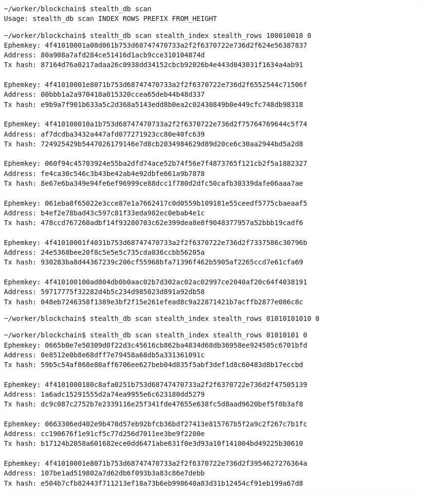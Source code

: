 <pre>
~/worker/blockchain$ stealth_db scan
Usage: stealth_db scan INDEX ROWS PREFIX FROM_HEIGHT
</pre>

<pre>
~/worker/blockchain$ stealth_db scan stealth_index stealth_rows 100010010 0
Ephemkey: 4f41010001a08d061b753d68747470733a2f2f6370722e736d2f624e56387837
Address: 80a908a7afd284ce51416d1acb9cce310104874d
Tx hash: 87164d76a0217adaa26c0938dd34152cbcb92026b4e443d043031f1634a4ab91

Ephemkey: 4f41010001e8071b753d68747470733a2f2f6370722e736d2f6552544c71506f
Address: 00bbb1a2a970410a015320ccea65deb44b48d337
Tx hash: e9b9a7f901b633a5c2d368a5143edd8b0ea2c02430849b0e449cfc748db98318

Ephemkey: 4f410100010a1b753d68747470733a2f2f6370722e736d2f75764769644c5f74
Address: af7dcdba3432a447afd077271923cc80e40fc639
Tx hash: 724925429b5447026179146e7d8cb2034984629d89d20ce6c30aa2944bd5a2d8

Ephemkey: 060f94c45703924e55ba2dfd74ace52b74f56e7f4873765f121cb2f5a1882327
Address: fe4ca30c546c3b43be42ab4e92dbfe661a9b7878
Tx hash: 8e67e6ba349e94fe6ef96999ce88dcc1f780d2dfc50cafb30339dafe06aaa7ae

Ephemkey: 061eba8f65022e3cce87e1a7662417c0d0559b109181e55ceedf5775cbaeaaf5
Address: b4ef2e78bad43c597c81f33eda982ec0ebab4e1c
Tx hash: 478ccd767260adbf14f93280703c62e399dea8e8f9048377957a52bbb19cadf6

Ephemkey: 4f41010001f4031b753d68747470733a2f2f6370722e736d2f7337586c30796b
Address: 24e5368bee20f8c5e5e5c735cda036ccbb56205a
Tx hash: 930283ba8d44367239c206cf55968bfa71396f462b5905af2265ccd7e61cfa69

Ephemkey: 4f410100100ad804db0b0aac02b7d302ac02ac02997ce2040af20c64f4038191
Address: 59717775f32282d4b5c234d985023d891a92db58
Tx hash: 048eb7246358f1389e3bf2f15e261efead8c9a22871421b7acffb2877e086c8c
</pre>

<pre>
~/worker/blockchain$ stealth_db scan stealth_index stealth_rows 01010101010 0
</pre>

<pre>
~/worker/blockchain$ stealth_db scan stealth_index stealth_rows 01010101 0
Ephemkey: 0665b0e7e50309d0f22d3c45616cb862ba4834d68db36958ee924505c6701bfd
Address: 0e8512e0b8e68dff7e79458a68db5a331361091c
Tx hash: 59b5c54af868e80aff6706ee627beb04d835f5abf3def1d8c60483d8b17eccbd

Ephemkey: 4f4101000180c8afa0251b753d68747470733a2f2f6370722e736d2f47505139
Address: 1a6adc15291555d2a74ea9955e6c623180dd5279
Tx hash: dc9c087c2752b7e2339116e25f341fde47655e638fc5d8aad9620bef5f0b3af8

Ephemkey: 0663306ed402e9b470d57eb92bfcb36bdf27413e815767b5f2a9c2f267c7b1fc
Address: cc190676f1e91cf5c77d256d7011ee3be9f2200e
Tx hash: b17124b2058a601682ece0dd6471abe631f0e3d93a10f141004bd49225b30610

Ephemkey: 4f41010001e8071b753d68747470733a2f2f6370722e736d2f3954627276364a
Address: 107be1ad519802a7d62db6f093b3a83c86e7debb
Tx hash: e504b7cfb82443f711213ef18a73b6eb998640a83d31b12454cf91eb199a67d8
</pre>
